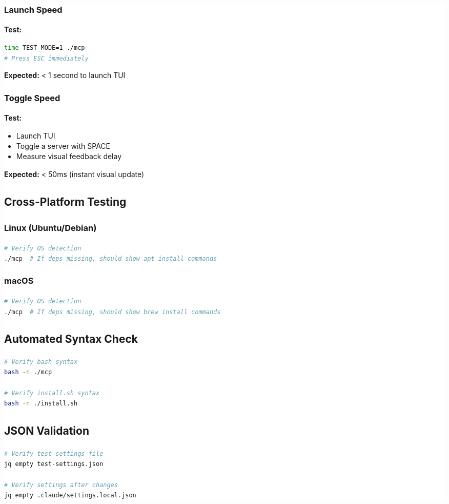 ### Launch Speed

**Test:**
```bash
time TEST_MODE=1 ./mcp
# Press ESC immediately
```

**Expected:** < 1 second to launch TUI

### Toggle Speed

**Test:**
- Launch TUI
- Toggle a server with SPACE
- Measure visual feedback delay

**Expected:** < 50ms (instant visual update)

## Cross-Platform Testing

### Linux (Ubuntu/Debian)

```bash
# Verify OS detection
./mcp  # If deps missing, should show apt install commands
```

### macOS

```bash
# Verify OS detection
./mcp  # If deps missing, should show brew install commands
```

## Automated Syntax Check

```bash
# Verify bash syntax
bash -n ./mcp

# Verify install.sh syntax
bash -n ./install.sh
```

## JSON Validation

```bash
# Verify test settings file
jq empty test-settings.json

# Verify settings after changes
jq empty .claude/settings.local.json
```

